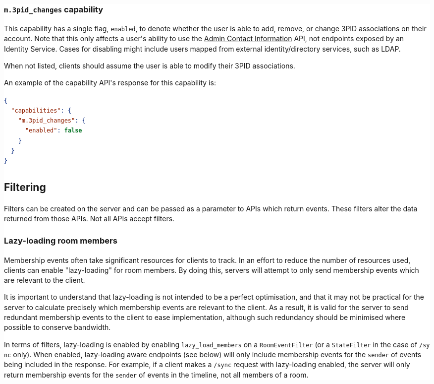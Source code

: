 ### `m.3pid_changes` capability

This capability has a single flag, `enabled`, to denote whether the user
is able to add, remove, or change 3PID associations on their account. Note
that this only affects a user's ability to use the
[Admin Contact Information](#adding-account-administrative-contact-information)
API, not endpoints exposed by an Identity Service. Cases for disabling
might include users mapped from external identity/directory  services,
such as LDAP.

When not listed, clients should assume the user is able to modify their 3PID
associations.

An example of the capability API's response for this capability is:

```json
{
  "capabilities": {
    "m.3pid_changes": {
      "enabled": false
    }
  }
}
```

## Filtering

Filters can be created on the server and can be passed as a parameter to
APIs which return events. These filters alter the data returned from
those APIs. Not all APIs accept filters.

### Lazy-loading room members

Membership events often take significant resources for clients to track.
In an effort to reduce the number of resources used, clients can enable
"lazy-loading" for room members. By doing this, servers will attempt to
only send membership events which are relevant to the client.

It is important to understand that lazy-loading is not intended to be a
perfect optimisation, and that it may not be practical for the server to
calculate precisely which membership events are relevant to the client.
As a result, it is valid for the server to send redundant membership
events to the client to ease implementation, although such redundancy
should be minimised where possible to conserve bandwidth.

In terms of filters, lazy-loading is enabled by enabling
`lazy_load_members` on a `RoomEventFilter` (or a `StateFilter` in the
case of `/sync` only). When enabled, lazy-loading aware endpoints (see
below) will only include membership events for the `sender` of events
being included in the response. For example, if a client makes a `/sync`
request with lazy-loading enabled, the server will only return
membership events for the `sender` of events in the timeline, not all
members of a room.
